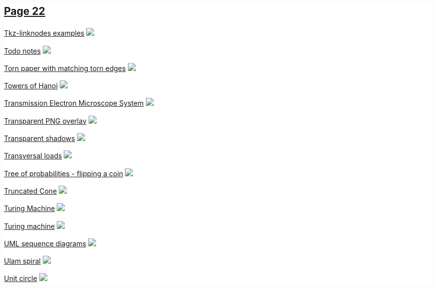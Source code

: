## [Page 22](http://www.texample.net/tikz/examples/all/?page=22)

[Tkz-linknodes examples](http://www.texample.net/tikz/examples/tkz-linknodes-examples/)
<img src="http://www.texample.net/media/tikz/examples/PNG/tkz-linknodes-examples.png" width="200">

[Todo notes](http://www.texample.net/tikz/examples/todo-notes/)
<img src="http://www.texample.net/media/tikz/examples/PNG/todo-notes.png" width="150">

[Torn paper with matching torn edges](http://www.texample.net/tikz/examples/torn-paper/)
<img src="http://www.texample.net/media/tikz/examples/PNG/torn-paper.png" width="150">

[Towers of Hanoi](http://www.texample.net/tikz/examples/towers-of-hanoi/)
<img src="http://www.texample.net/media/tikz/examples/PNG/towers-of-hanoi.png" width="150">

[Transmission Electron Microscope System](http://www.texample.net/tikz/examples/transmission-electron-microscope/)
<img src="http://www.texample.net/media/tikz/examples/PNG/transmission-electron-microscope.png" width="150">

[Transparent PNG overlay](http://www.texample.net/tikz/examples/transparent-png-overlay/)
<img src="http://www.texample.net/media/tikz/examples/PNG/transparent-png-overlay.png" width="150">

[Transparent shadows](http://www.texample.net/tikz/examples/transparent-shadows/)
<img src="http://www.texample.net/media/tikz/examples/PNG/transparent-shadows.png" width="150">

[Transversal loads](http://www.texample.net/tikz/examples/transversal-loads/)
<img src="http://www.texample.net/media/tikz/examples/PNG/transversal-loads.png" width="200">

[Tree of probabilities - flipping a coin](http://www.texample.net/tikz/examples/coin-flipping/)
<img src="http://www.texample.net/media/tikz/examples/PNG/coin-flipping.png" width="200">

[Truncated Cone](http://www.texample.net/tikz/examples/truncated-cone/)
<img src="http://www.texample.net/media/tikz/examples/PNG/truncated-cone.png" width="150">

[Turing Machine](http://www.texample.net/tikz/examples/turing-machine-2/)
<img src="http://www.texample.net/media/tikz/examples/PNG/turing-machine-2.png" width="200">

[Turing machine](http://www.texample.net/tikz/examples/turing-machine/)
<img src="http://www.texample.net/media/tikz/examples/PNG/turing-machine.png" width="200">

[UML sequence diagrams](http://www.texample.net/tikz/examples/pgf-umlsd/)
<img src="http://www.texample.net/media/tikz/examples/PNG/pgf-umlsd.png" width="200">

[Ulam spiral](http://www.texample.net/tikz/examples/ulam-spiral/)
<img src="http://www.texample.net/media/tikz/examples/PNG/ulam-spiral.png" width="150">

[Unit circle](http://www.texample.net/tikz/examples/unit-circle/)
<img src="http://www.texample.net/media/tikz/examples/PNG/unit-circle.png" width="150">
